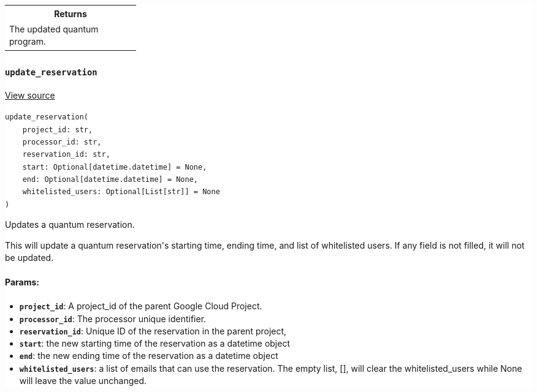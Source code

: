 

 <table class="responsive fixed orange">
<colgroup><col width="214px"><col></colgroup>
<tr><th colspan="2">Returns</th></tr>
<tr class="alt">
<td colspan="2">
The updated quantum program.
</td>
</tr>

</table>



<h3 id="update_reservation"><code>update_reservation</code></h3>

<a target="_blank" href="https://github.com/quantumlib/cirq/tree/master/cirq/google/engine/engine_client.py">View source</a>

<pre class="devsite-click-to-copy prettyprint lang-py tfo-signature-link">
<code>update_reservation(
    project_id: str,
    processor_id: str,
    reservation_id: str,
    start: Optional[datetime.datetime] = None,
    end: Optional[datetime.datetime] = None,
    whitelisted_users: Optional[List[str]] = None
)
</code></pre>

Updates a quantum reservation.

This will update a quantum reservation's starting time, ending time,
and list of whitelisted users.  If any field is not filled, it will
not be updated.

#### Params:


* <b>`project_id`</b>: A project_id of the parent Google Cloud Project.
* <b>`processor_id`</b>: The processor unique identifier.
* <b>`reservation_id`</b>: Unique ID of the reservation in the parent project,
* <b>`start`</b>: the new starting time of the reservation as a datetime object
* <b>`end`</b>: the new ending time of the reservation as a datetime object
* <b>`whitelisted_users`</b>: a list of emails that can use the reservation.
    The empty list, [], will clear the whitelisted_users while None
    will leave the value unchanged.




